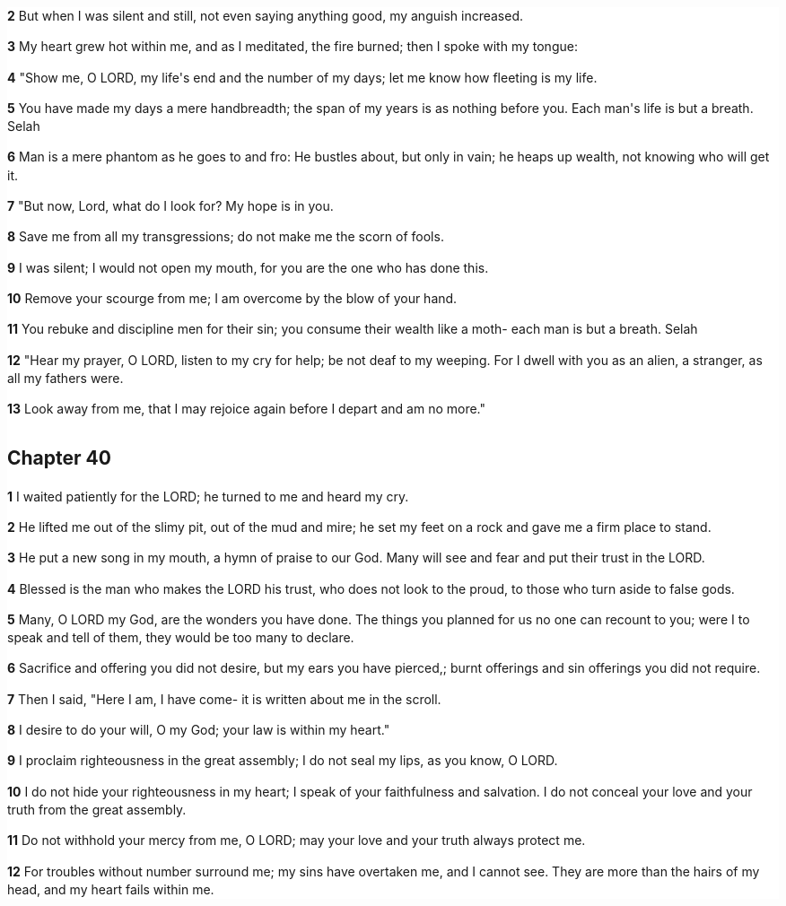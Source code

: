 **2** But when I was silent and still, not even saying anything good, my anguish increased.

**3** My heart grew hot within me, and as I meditated, the fire burned; then I spoke with my tongue:

**4** "Show me, O LORD, my life's end and the number of my days; let me know how fleeting is my life.

**5** You have made my days a mere handbreadth; the span of my years is as nothing before you. Each man's life is but a breath. Selah

**6** Man is a mere phantom as he goes to and fro: He bustles about, but only in vain; he heaps up wealth, not knowing who will get it.

**7** "But now, Lord, what do I look for? My hope is in you.

**8** Save me from all my transgressions; do not make me the scorn of fools.

**9** I was silent; I would not open my mouth, for you are the one who has done this.

**10** Remove your scourge from me; I am overcome by the blow of your hand.

**11** You rebuke and discipline men for their sin; you consume their wealth like a moth- each man is but a breath. Selah

**12** "Hear my prayer, O LORD, listen to my cry for help; be not deaf to my weeping. For I dwell with you as an alien, a stranger, as all my fathers were.

**13** Look away from me, that I may rejoice again before I depart and am no more."

## Chapter 40

**1** I waited patiently for the LORD; he turned to me and heard my cry.

**2** He lifted me out of the slimy pit, out of the mud and mire; he set my feet on a rock and gave me a firm place to stand.

**3** He put a new song in my mouth, a hymn of praise to our God. Many will see and fear and put their trust in the LORD.

**4** Blessed is the man who makes the LORD his trust, who does not look to the proud, to those who turn aside to false gods.

**5** Many, O LORD my God, are the wonders you have done. The things you planned for us no one can recount to you; were I to speak and tell of them, they would be too many to declare.

**6** Sacrifice and offering you did not desire, but my ears you have pierced,; burnt offerings and sin offerings you did not require.

**7** Then I said, "Here I am, I have come- it is written about me in the scroll.

**8** I desire to do your will, O my God; your law is within my heart."

**9** I proclaim righteousness in the great assembly; I do not seal my lips, as you know, O LORD.

**10** I do not hide your righteousness in my heart; I speak of your faithfulness and salvation. I do not conceal your love and your truth from the great assembly.

**11** Do not withhold your mercy from me, O LORD; may your love and your truth always protect me.

**12** For troubles without number surround me; my sins have overtaken me, and I cannot see. They are more than the hairs of my head, and my heart fails within me.

